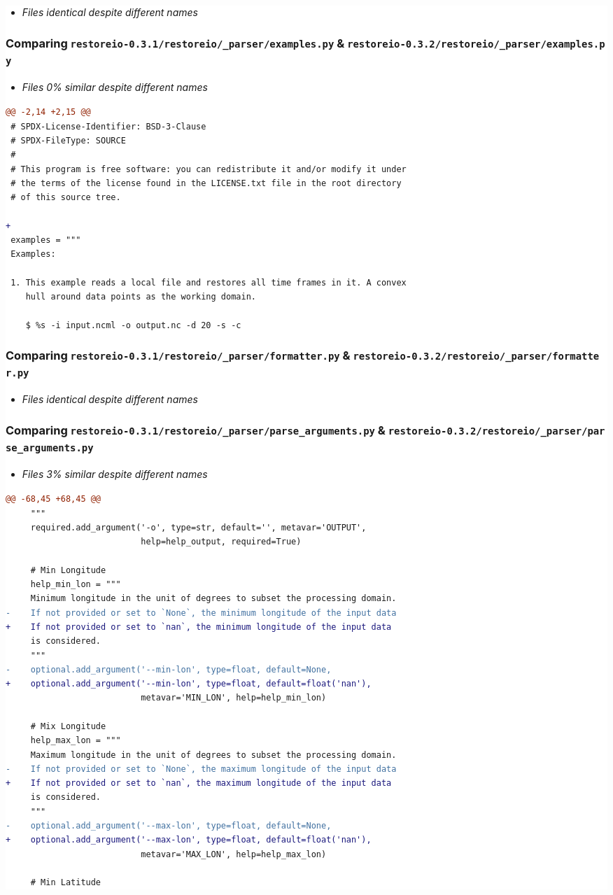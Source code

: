  * *Files identical despite different names*

### Comparing `restoreio-0.3.1/restoreio/_parser/examples.py` & `restoreio-0.3.2/restoreio/_parser/examples.py`

 * *Files 0% similar despite different names*

```diff
@@ -2,14 +2,15 @@
 # SPDX-License-Identifier: BSD-3-Clause
 # SPDX-FileType: SOURCE
 #
 # This program is free software: you can redistribute it and/or modify it under
 # the terms of the license found in the LICENSE.txt file in the root directory
 # of this source tree.
 
+
 examples = """
 Examples:
 
 1. This example reads a local file and restores all time frames in it. A convex
    hull around data points as the working domain.
 
    $ %s -i input.ncml -o output.nc -d 20 -s -c
```

### Comparing `restoreio-0.3.1/restoreio/_parser/formatter.py` & `restoreio-0.3.2/restoreio/_parser/formatter.py`

 * *Files identical despite different names*

### Comparing `restoreio-0.3.1/restoreio/_parser/parse_arguments.py` & `restoreio-0.3.2/restoreio/_parser/parse_arguments.py`

 * *Files 3% similar despite different names*

```diff
@@ -68,45 +68,45 @@
     """
     required.add_argument('-o', type=str, default='', metavar='OUTPUT',
                           help=help_output, required=True)
 
     # Min Longitude
     help_min_lon = """
     Minimum longitude in the unit of degrees to subset the processing domain.
-    If not provided or set to `None`, the minimum longitude of the input data
+    If not provided or set to `nan`, the minimum longitude of the input data
     is considered.
     """
-    optional.add_argument('--min-lon', type=float, default=None,
+    optional.add_argument('--min-lon', type=float, default=float('nan'),
                           metavar='MIN_LON', help=help_min_lon)
 
     # Mix Longitude
     help_max_lon = """
     Maximum longitude in the unit of degrees to subset the processing domain.
-    If not provided or set to `None`, the maximum longitude of the input data
+    If not provided or set to `nan`, the maximum longitude of the input data
     is considered.
     """
-    optional.add_argument('--max-lon', type=float, default=None,
+    optional.add_argument('--max-lon', type=float, default=float('nan'),
                           metavar='MAX_LON', help=help_max_lon)
 
     # Min Latitude
```